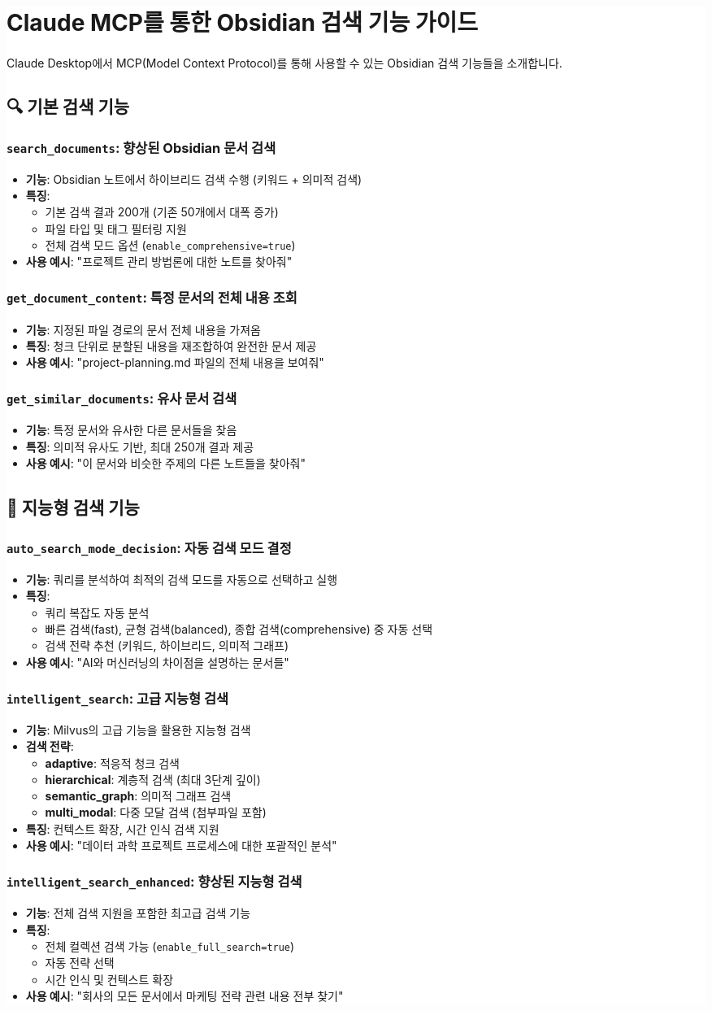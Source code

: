 # Claude MCP를 통한 Obsidian 검색 기능 가이드

Claude Desktop에서 MCP(Model Context Protocol)를 통해 사용할 수 있는 Obsidian 검색 기능들을 소개합니다.

## 🔍 기본 검색 기능

### `search_documents`: 향상된 Obsidian 문서 검색
- **기능**: Obsidian 노트에서 하이브리드 검색 수행 (키워드 + 의미적 검색)
- **특징**: 
  - 기본 검색 결과 200개 (기존 50개에서 대폭 증가)
  - 파일 타입 및 태그 필터링 지원
  - 전체 검색 모드 옵션 (`enable_comprehensive=true`)
- **사용 예시**: "프로젝트 관리 방법론에 대한 노트를 찾아줘"

### `get_document_content`: 특정 문서의 전체 내용 조회
- **기능**: 지정된 파일 경로의 문서 전체 내용을 가져옴
- **특징**: 청크 단위로 분할된 내용을 재조합하여 완전한 문서 제공
- **사용 예시**: "project-planning.md 파일의 전체 내용을 보여줘"

### `get_similar_documents`: 유사 문서 검색
- **기능**: 특정 문서와 유사한 다른 문서들을 찾음
- **특징**: 의미적 유사도 기반, 최대 250개 결과 제공
- **사용 예시**: "이 문서와 비슷한 주제의 다른 노트들을 찾아줘"

## 🧠 지능형 검색 기능

### `auto_search_mode_decision`: 자동 검색 모드 결정
- **기능**: 쿼리를 분석하여 최적의 검색 모드를 자동으로 선택하고 실행
- **특징**: 
  - 쿼리 복잡도 자동 분석
  - 빠른 검색(fast), 균형 검색(balanced), 종합 검색(comprehensive) 중 자동 선택
  - 검색 전략 추천 (키워드, 하이브리드, 의미적 그래프)
- **사용 예시**: "AI와 머신러닝의 차이점을 설명하는 문서들"

### `intelligent_search`: 고급 지능형 검색
- **기능**: Milvus의 고급 기능을 활용한 지능형 검색
- **검색 전략**:
  - **adaptive**: 적응적 청크 검색
  - **hierarchical**: 계층적 검색 (최대 3단계 깊이)
  - **semantic_graph**: 의미적 그래프 검색
  - **multi_modal**: 다중 모달 검색 (첨부파일 포함)
- **특징**: 컨텍스트 확장, 시간 인식 검색 지원
- **사용 예시**: "데이터 과학 프로젝트 프로세스에 대한 포괄적인 분석"

### `intelligent_search_enhanced`: 향상된 지능형 검색
- **기능**: 전체 검색 지원을 포함한 최고급 검색 기능
- **특징**: 
  - 전체 컬렉션 검색 가능 (`enable_full_search=true`)
  - 자동 전략 선택
  - 시간 인식 및 컨텍스트 확장
- **사용 예시**: "회사의 모든 문서에서 마케팅 전략 관련 내용 전부 찾기"
